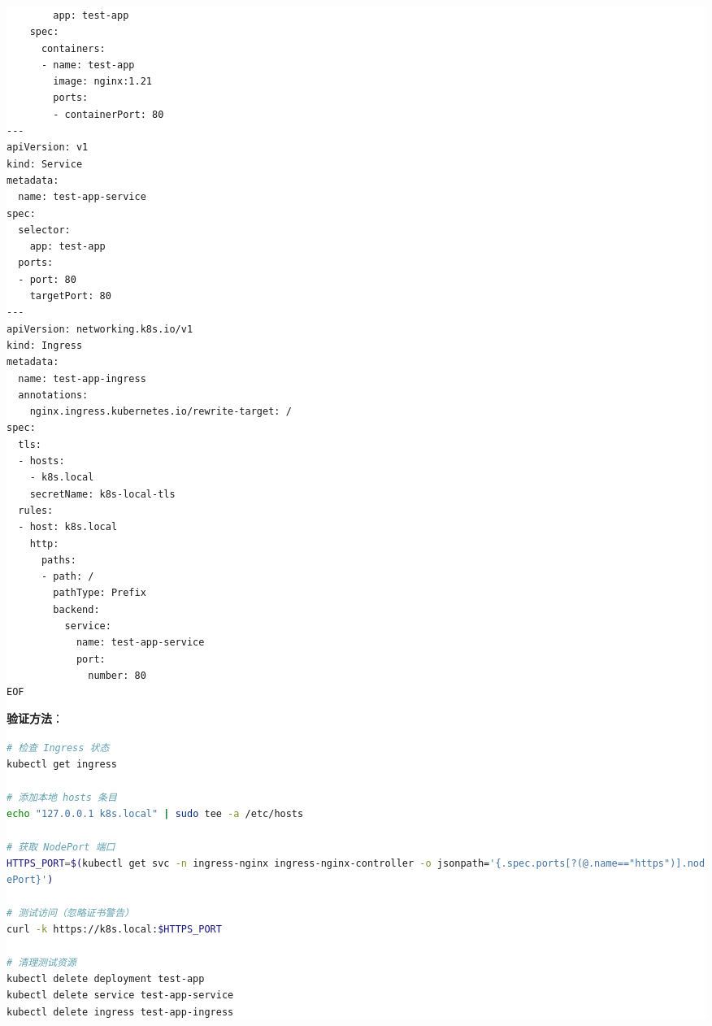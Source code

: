 ```bash
        app: test-app
    spec:
      containers:
      - name: test-app
        image: nginx:1.21
        ports:
        - containerPort: 80
---
apiVersion: v1
kind: Service
metadata:
  name: test-app-service
spec:
  selector:
    app: test-app
  ports:
  - port: 80
    targetPort: 80
---
apiVersion: networking.k8s.io/v1
kind: Ingress
metadata:
  name: test-app-ingress
  annotations:
    nginx.ingress.kubernetes.io/rewrite-target: /
spec:
  tls:
  - hosts:
    - k8s.local
    secretName: k8s-local-tls
  rules:
  - host: k8s.local
    http:
      paths:
      - path: /
        pathType: Prefix
        backend:
          service:
            name: test-app-service
            port:
              number: 80
EOF
```

**验证方法**：
```bash
# 检查 Ingress 状态
kubectl get ingress

# 添加本地 hosts 条目
echo "127.0.0.1 k8s.local" | sudo tee -a /etc/hosts

# 获取 NodePort 端口
HTTPS_PORT=$(kubectl get svc -n ingress-nginx ingress-nginx-controller -o jsonpath='{.spec.ports[?(@.name=="https")].nodePort}')

# 测试访问（忽略证书警告）
curl -k https://k8s.local:$HTTPS_PORT

# 清理测试资源
kubectl delete deployment test-app
kubectl delete service test-app-service
kubectl delete ingress test-app-ingress
```